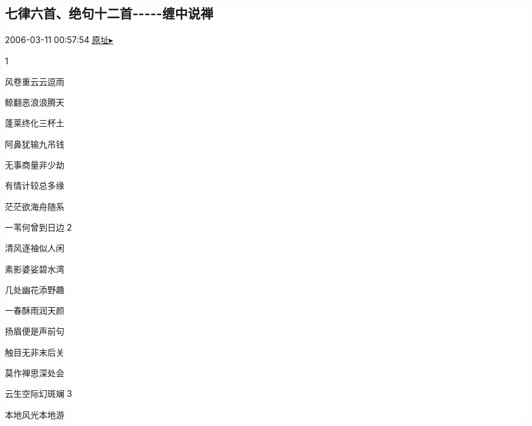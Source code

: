 ## 七律六首、绝句十二首-----缠中说禅
2006-03-11 00:57:54
[原址▸](http://www.fxgan.com/chan_time/2006_01_06/128.htm)



 
  
   
  
  
  
   
  
  
   
  

  1 

 
  风卷重云云逗雨
  
 
  鲸翻恶浪浪腾天
  
 
  蓬莱终化三杯土
  
 
  阿鼻犹输九吊钱
 
 
  无事商量非少劫
  
 
  有情计较总多缘
  
 
  茫茫欲海舟随系
  
 
  一苇何曾到日边 
     2 
 
 
  清风逐袖似人闲
  
 
  素影婆娑碧水湾
  
 
  几处幽花添野趣
  
 
  一春酥雨润天颜
  
 
  扬眉便是声前句
  
 
  触目无非末后关
  
 
  莫作禅思深处会
  
 
  云生空际幻斑斓 
     3 
 
 
  本地风光本地游
  